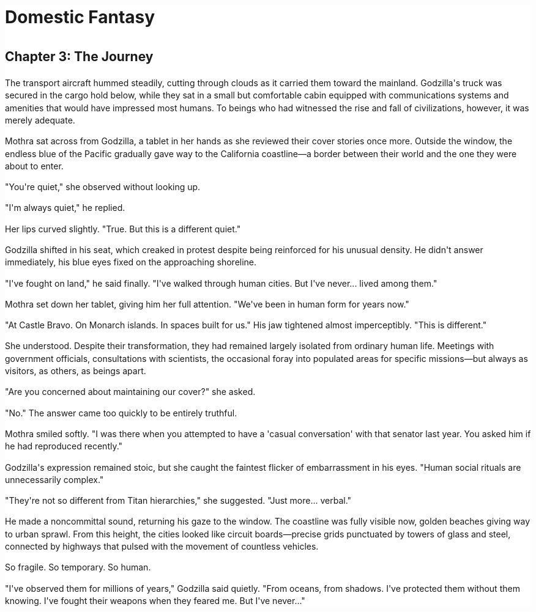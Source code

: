 # Domestic Fantasy

## Chapter 3: The Journey

The transport aircraft hummed steadily, cutting through clouds as it carried them toward the mainland. Godzilla's truck was secured in the cargo hold below, while they sat in a small but comfortable cabin equipped with communications systems and amenities that would have impressed most humans. To beings who had witnessed the rise and fall of civilizations, however, it was merely adequate.

Mothra sat across from Godzilla, a tablet in her hands as she reviewed their cover stories once more. Outside the window, the endless blue of the Pacific gradually gave way to the California coastline—a border between their world and the one they were about to enter.

"You're quiet," she observed without looking up.

"I'm always quiet," he replied.

Her lips curved slightly. "True. But this is a different quiet."

Godzilla shifted in his seat, which creaked in protest despite being reinforced for his unusual density. He didn't answer immediately, his blue eyes fixed on the approaching shoreline.

"I've fought on land," he said finally. "I've walked through human cities. But I've never... lived among them."

Mothra set down her tablet, giving him her full attention. "We've been in human form for years now."

"At Castle Bravo. On Monarch islands. In spaces built for us." His jaw tightened almost imperceptibly. "This is different."

She understood. Despite their transformation, they had remained largely isolated from ordinary human life. Meetings with government officials, consultations with scientists, the occasional foray into populated areas for specific missions—but always as visitors, as others, as beings apart.

"Are you concerned about maintaining our cover?" she asked.

"No." The answer came too quickly to be entirely truthful.

Mothra smiled softly. "I was there when you attempted to have a 'casual conversation' with that senator last year. You asked him if he had reproduced recently."

Godzilla's expression remained stoic, but she caught the faintest flicker of embarrassment in his eyes. "Human social rituals are unnecessarily complex."

"They're not so different from Titan hierarchies," she suggested. "Just more... verbal."

He made a noncommittal sound, returning his gaze to the window. The coastline was fully visible now, golden beaches giving way to urban sprawl. From this height, the cities looked like circuit boards—precise grids punctuated by towers of glass and steel, connected by highways that pulsed with the movement of countless vehicles.

So fragile. So temporary. So human.

"I've observed them for millions of years," Godzilla said quietly. "From oceans, from shadows. I've protected them without them knowing. I've fought their weapons when they feared me. But I've never..."
